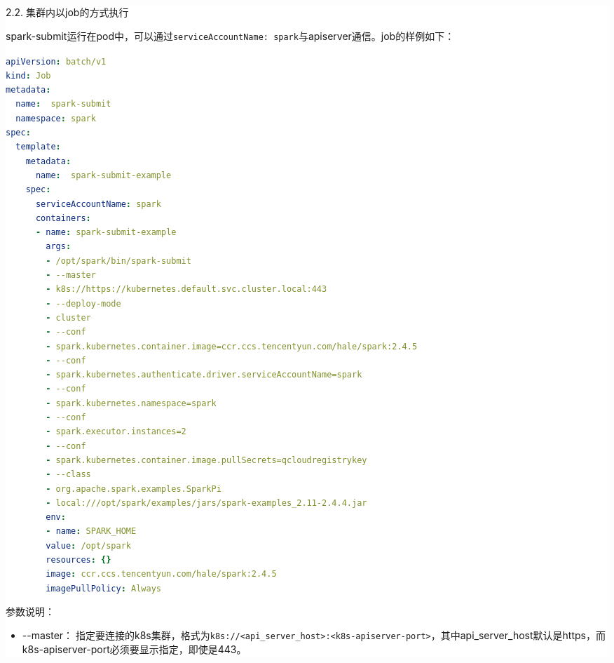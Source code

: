 ```bash
```

2.2. 集群内以job的方式执行

spark-submit运行在pod中，可以通过`serviceAccountName: spark`与apiserver通信。job的样例如下：

```yaml
apiVersion: batch/v1
kind: Job
metadata:
  name:  spark-submit
  namespace: spark
spec:
  template:
    metadata:
      name:  spark-submit-example
    spec:
      serviceAccountName: spark
      containers:
      - name: spark-submit-example
        args:
        - /opt/spark/bin/spark-submit
        - --master
        - k8s://https://kubernetes.default.svc.cluster.local:443
        - --deploy-mode
        - cluster
        - --conf
        - spark.kubernetes.container.image=ccr.ccs.tencentyun.com/hale/spark:2.4.5
        - --conf
        - spark.kubernetes.authenticate.driver.serviceAccountName=spark
        - --conf
        - spark.kubernetes.namespace=spark
        - --conf
        - spark.executor.instances=2
        - --conf
        - spark.kubernetes.container.image.pullSecrets=qcloudregistrykey
        - --class
        - org.apache.spark.examples.SparkPi
        - local:///opt/spark/examples/jars/spark-examples_2.11-2.4.4.jar
        env:
        - name: SPARK_HOME
        value: /opt/spark
        resources: {}
        image: ccr.ccs.tencentyun.com/hale/spark:2.4.5
        imagePullPolicy: Always
```



参数说明：

- --master： 指定要连接的k8s集群，格式为`k8s://<api_server_host>:<k8s-apiserver-port>`，其中api_server_host默认是https，而k8s-apiserver-port必须要显示指定，即使是443。
